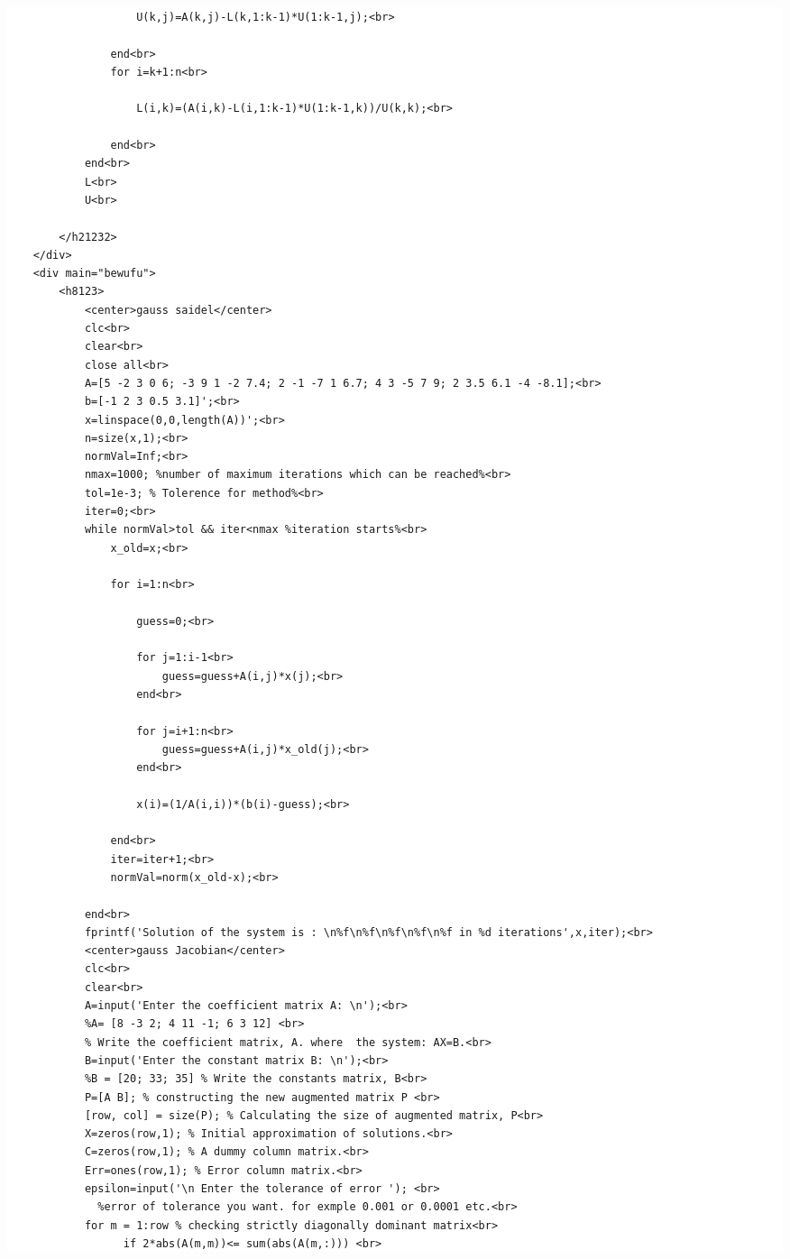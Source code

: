 						U(k,j)=A(k,j)-L(k,1:k-1)*U(1:k-1,j);<br>
				
					end<br>
					for i=k+1:n<br>

						L(i,k)=(A(i,k)-L(i,1:k-1)*U(1:k-1,k))/U(k,k);<br>
				
					end<br>
				end<br>
				L<br>
				U<br>
			
			</h21232>
		</div>
		<div main="bewufu">
			<h8123>
				<center>gauss saidel</center>
				clc<br>
				clear<br>
				close all<br>
				A=[5 -2 3 0 6; -3 9 1 -2 7.4; 2 -1 -7 1 6.7; 4 3 -5 7 9; 2 3.5 6.1 -4 -8.1];<br>
				b=[-1 2 3 0.5 3.1]';<br>
				x=linspace(0,0,length(A))';<br>
				n=size(x,1);<br>
				normVal=Inf;<br>
				nmax=1000; %number of maximum iterations which can be reached%<br>
				tol=1e-3; % Tolerence for method%<br>
				iter=0;<br>
				while normVal>tol && iter<nmax %iteration starts%<br>
					x_old=x;<br>
						
					for i=1:n<br>
						
						guess=0;<br>
						
						for j=1:i-1<br>
							guess=guess+A(i,j)*x(j);<br>
						end<br>
						
						for j=i+1:n<br>
							guess=guess+A(i,j)*x_old(j);<br>
						end<br>
						
						x(i)=(1/A(i,i))*(b(i)-guess);<br>
						
					end<br>
					iter=iter+1;<br>
					normVal=norm(x_old-x);<br>
					
				end<br>
				fprintf('Solution of the system is : \n%f\n%f\n%f\n%f\n%f in %d iterations',x,iter);<br>
				<center>gauss Jacobian</center>
				clc<br>
				clear<br>
				A=input('Enter the coefficient matrix A: \n');<br>
				%A= [8 -3 2; 4 11 -1; 6 3 12] <br>
				% Write the coefficient matrix, A. where  the system: AX=B.<br>
				B=input('Enter the constant matrix B: \n');<br>
				%B = [20; 33; 35] % Write the constants matrix, B<br>
				P=[A B]; % constructing the new augmented matrix P <br>
				[row, col] = size(P); % Calculating the size of augmented matrix, P<br>
				X=zeros(row,1); % Initial approximation of solutions.<br>
				C=zeros(row,1); % A dummy column matrix.<br>
				Err=ones(row,1); % Error column matrix.<br>
				epsilon=input('\n Enter the tolerance of error '); <br>
				  %error of tolerance you want. for exmple 0.001 or 0.0001 etc.<br>
				for m = 1:row % checking strictly diagonally dominant matrix<br>
					  if 2*abs(A(m,m))<= sum(abs(A(m,:))) <br>